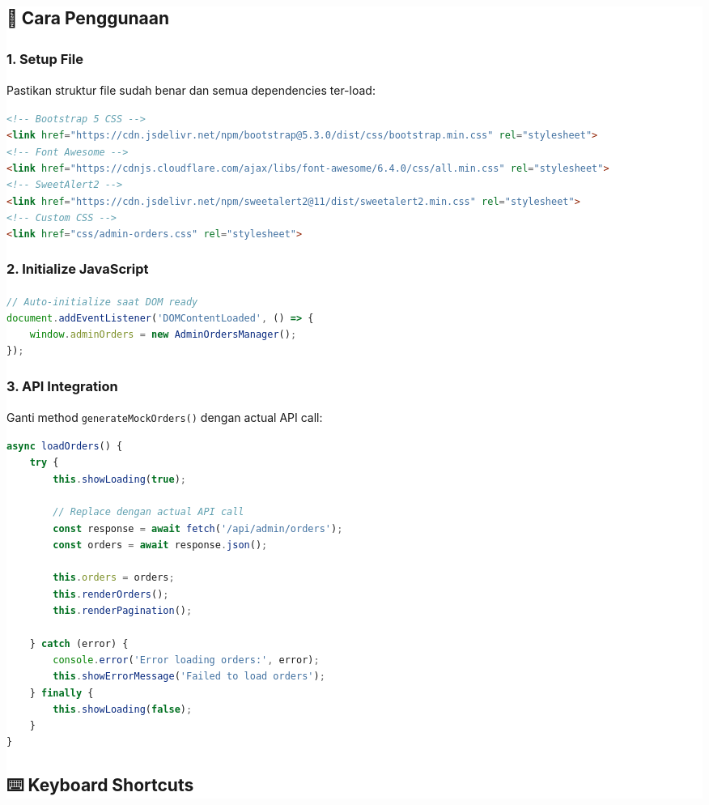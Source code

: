 ## 🎯 Cara Penggunaan

### 1. Setup File
Pastikan struktur file sudah benar dan semua dependencies ter-load:

```html
<!-- Bootstrap 5 CSS -->
<link href="https://cdn.jsdelivr.net/npm/bootstrap@5.3.0/dist/css/bootstrap.min.css" rel="stylesheet">
<!-- Font Awesome -->
<link href="https://cdnjs.cloudflare.com/ajax/libs/font-awesome/6.4.0/css/all.min.css" rel="stylesheet">
<!-- SweetAlert2 -->
<link href="https://cdn.jsdelivr.net/npm/sweetalert2@11/dist/sweetalert2.min.css" rel="stylesheet">
<!-- Custom CSS -->
<link href="css/admin-orders.css" rel="stylesheet">
```

### 2. Initialize JavaScript
```javascript
// Auto-initialize saat DOM ready
document.addEventListener('DOMContentLoaded', () => {
    window.adminOrders = new AdminOrdersManager();
});
```

### 3. API Integration
Ganti method `generateMockOrders()` dengan actual API call:

```javascript
async loadOrders() {
    try {
        this.showLoading(true);
        
        // Replace dengan actual API call
        const response = await fetch('/api/admin/orders');
        const orders = await response.json();
        
        this.orders = orders;
        this.renderOrders();
        this.renderPagination();
        
    } catch (error) {
        console.error('Error loading orders:', error);
        this.showErrorMessage('Failed to load orders');
    } finally {
        this.showLoading(false);
    }
}
```

## ⌨️ Keyboard Shortcuts
